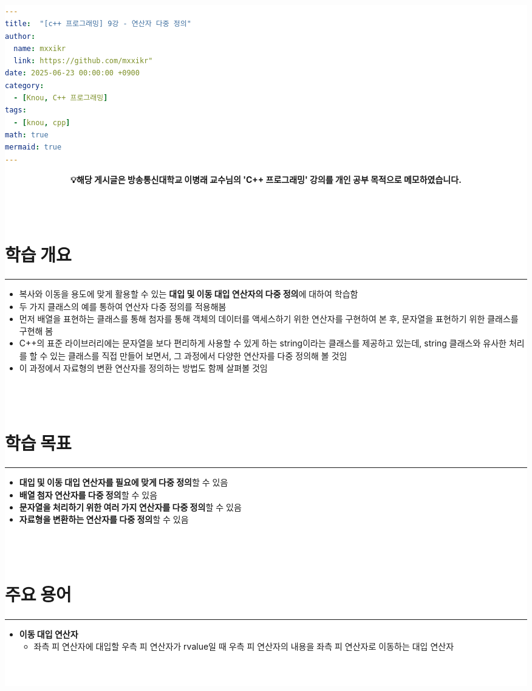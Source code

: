```yaml
---
title:  "[c++ 프로그래밍] 9강 - 연산자 다중 정의"
author:
  name: mxxikr
  link: https://github.com/mxxikr"
date: 2025-06-23 00:00:00 +0900
category:
  - [Knou, C++ 프로그래밍]
tags:
  - [knou, cpp]
math: true
mermaid: true
---
```


**<center>💡해당 게시글은 방송통신대학교 이병래 교수님의 'C++ 프로그래밍' 강의를 개인 공부 목적으로 메모하였습니다. </center>**

<br/><br/>

# 학습 개요

---

- 복사와 이동을 용도에 맞게 활용할 수 있는 **대입 및 이동 대입 연산자의 다중 정의**에 대하여 학습함
- 두 가지 클래스의 예를 통하여 연산자 다중 정의를 적용해봄
- 먼저 배열을 표현하는 클래스를 통해 첨자를 통해 객체의 데이터를 액세스하기 위한 연산자를 구현하여 본 후, 문자열을 표현하기 위한 클래스를 구현해 봄
- C++의 표준 라이브러리에는 문자열을 보다 편리하게 사용할 수 있게 하는 string이라는 클래스를 제공하고 있는데, string 클래스와 유사한 처리를 할 수 있는 클래스를 직접 만들어 보면서, 그 과정에서 다양한 연산자를 다중 정의해 볼 것임
- 이 과정에서 자료형의 변환 연산자를 정의하는 방법도 함께 살펴볼 것임

<br/><br/>

# 학습 목표

---

- **대입 및 이동 대입 연산자를 필요에 맞게 다중 정의**할 수 있음
- **배열 첨자 연산자를 다중 정의**할 수 있음
- **문자열을 처리하기 위한 여러 가지 연산자를 다중 정의**할 수 있음
- **자료형을 변환하는 연산자를 다중 정의**할 수 있음

<br/><br/>

# 주요 용어

---

- **이동 대입 연산자**
    - 좌측 피 연산자에 대입할 우측 피 연산자가 rvalue일 때 우측 피 연산자의 내용을 좌측 피 연산자로 이동하는 대입 연산자

<br/><br/>

